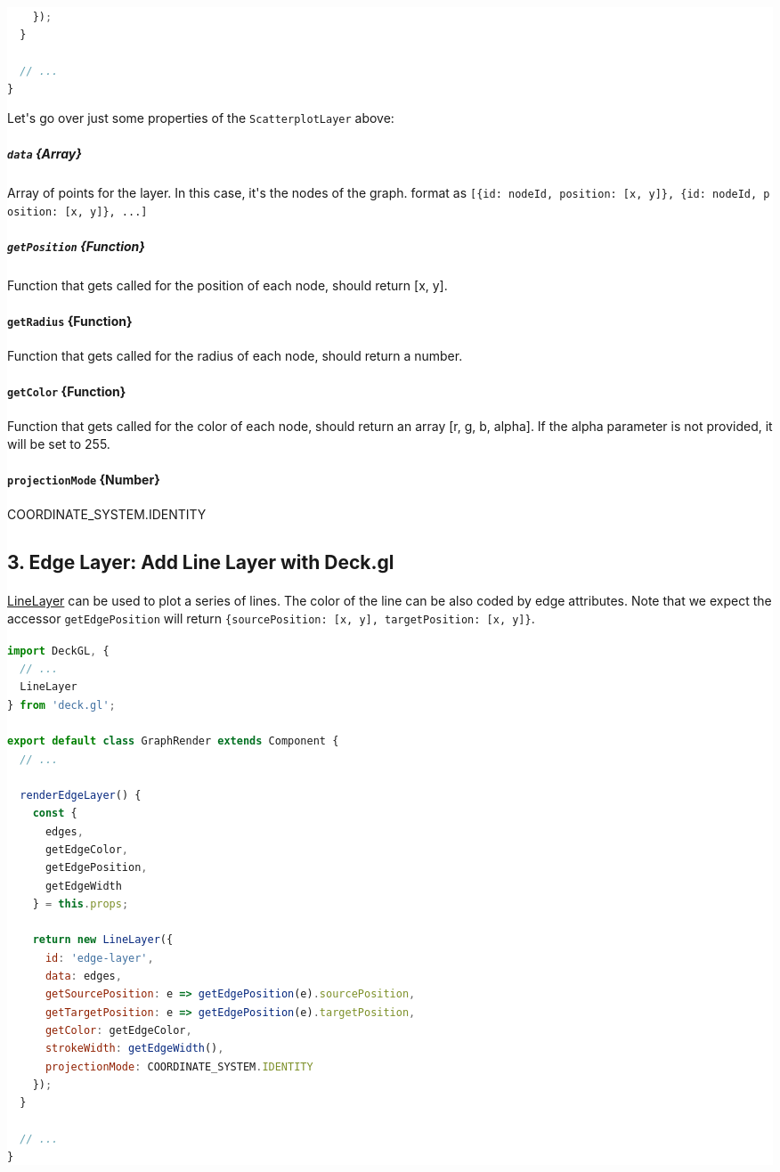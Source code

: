 ```js
    });
  }

  // ...
}
```

Let's go over just some properties of the `ScatterplotLayer` above:

##### `data` {Array}
Array of points for the layer. In this case, it's the nodes of the graph.
format as `[{id: nodeId, position: [x, y]}, {id: nodeId, position: [x, y]}, ...]`

##### `getPosition` {Function}
Function that gets called for the position of each node, should return [x, y].

#### `getRadius` {Function}
Function that gets called for the radius of each node, should return a number.

#### `getColor` {Function}
Function that gets called for the color of each node, should return an array [r, g, b, alpha].
If the alpha parameter is not provided, it will be set to 255.

#### `projectionMode` {Number}
COORDINATE_SYSTEM.IDENTITY


## 3. Edge Layer: Add Line Layer with Deck.gl

[LineLayer](https://uber.github.io/deck.gl/#/documentation/layer-catalog/line-layer) can be used to plot a series of lines. The color of the line can be also coded by edge attributes.
Note that we expect the accessor `getEdgePosition` will return `{sourcePosition: [x, y], targetPosition: [x, y]}`.

```js
import DeckGL, {
  // ...
  LineLayer
} from 'deck.gl';

export default class GraphRender extends Component {
  // ...

  renderEdgeLayer() {
    const {
      edges,
      getEdgeColor,
      getEdgePosition,
      getEdgeWidth
    } = this.props;

    return new LineLayer({
      id: 'edge-layer',
      data: edges,
      getSourcePosition: e => getEdgePosition(e).sourcePosition,
      getTargetPosition: e => getEdgePosition(e).targetPosition,
      getColor: getEdgeColor,
      strokeWidth: getEdgeWidth(),
      projectionMode: COORDINATE_SYSTEM.IDENTITY
    });
  }

  // ...
}
```